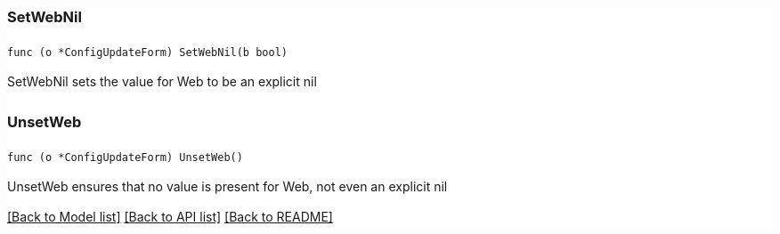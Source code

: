 ### SetWebNil

`func (o *ConfigUpdateForm) SetWebNil(b bool)`

 SetWebNil sets the value for Web to be an explicit nil

### UnsetWeb
`func (o *ConfigUpdateForm) UnsetWeb()`

UnsetWeb ensures that no value is present for Web, not even an explicit nil

[[Back to Model list]](../README.md#documentation-for-models) [[Back to API list]](../README.md#documentation-for-api-endpoints) [[Back to README]](../README.md)


